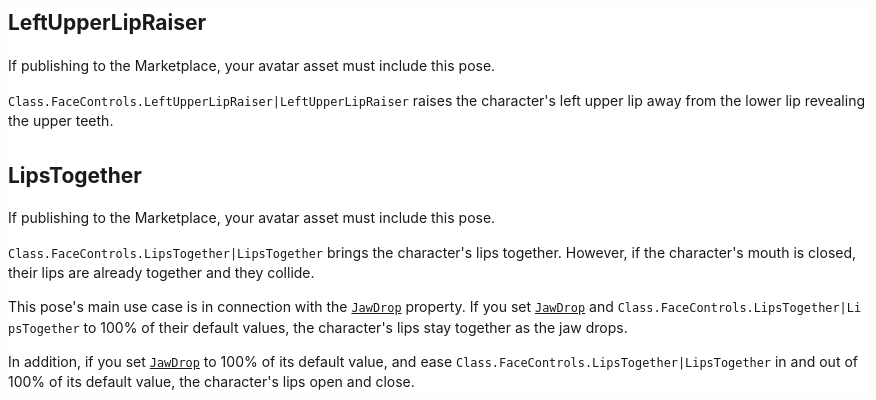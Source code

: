 <GridContainer numColumns="2">
  <video controls muted src="../../../assets/avatar/dynamic-heads/facs-pose-reference/LeftLowerLipDepressorA.mp4" width="70%"></video>
  <video controls muted src="../../../assets/avatar/dynamic-heads/facs-pose-reference/LeftLowerLipDepressorB.mp4" width="70%"></video>
</GridContainer>

## LeftUpperLipRaiser

<Alert severity = 'warning'>
 If publishing to the Marketplace, your avatar asset must include this pose.
</Alert>

`Class.FaceControls.LeftUpperLipRaiser|LeftUpperLipRaiser` raises the character's left upper lip away from the lower lip revealing the upper teeth.

<GridContainer numColumns="2">
  <video controls muted src="../../../assets/avatar/dynamic-heads/facs-pose-reference/LeftUpperLipRaiserA.mp4" width="70%"></video>
  <video controls muted src="../../../assets/avatar/dynamic-heads/facs-pose-reference/LeftUpperLipRaiserB.mp4" width="70%"></video>
</GridContainer>

## LipsTogether

<Alert severity = 'warning'>
 If publishing to the Marketplace, your avatar asset must include this pose.
</Alert>

`Class.FaceControls.LipsTogether|LipsTogether` brings the character's lips together. However, if the character's mouth is closed, their lips are already together and they collide.

<GridContainer numColumns="2">
  <video controls muted src="../../../assets/avatar/dynamic-heads/facs-pose-reference/LipsTogetherA-1.mp4" width="70%"></video>
  <video controls muted src="../../../assets/avatar/dynamic-heads/facs-pose-reference/LipsTogetherB-1.mp4" width="70%"></video>
</GridContainer>

This pose's main use case is in connection with the [`JawDrop`](#jawdrop) property. If you set [`JawDrop`](#jawdrop) and `Class.FaceControls.LipsTogether|LipsTogether` to 100% of their default values, the character's lips stay together as the jaw drops.

<GridContainer numColumns="2">
  <video controls muted src="../../../assets/avatar/dynamic-heads/facs-pose-reference/LipsTogetherA-2.mp4" width="70%"></video>
  <video controls muted src="../../../assets/avatar/dynamic-heads/facs-pose-reference/LipsTogetherB-2.mp4" width="70%"></video>
</GridContainer>

In addition, if you set [`JawDrop`](#jawdrop) to 100% of its default value, and ease `Class.FaceControls.LipsTogether|LipsTogether` in and out of 100% of its default value, the character's lips open and close.
